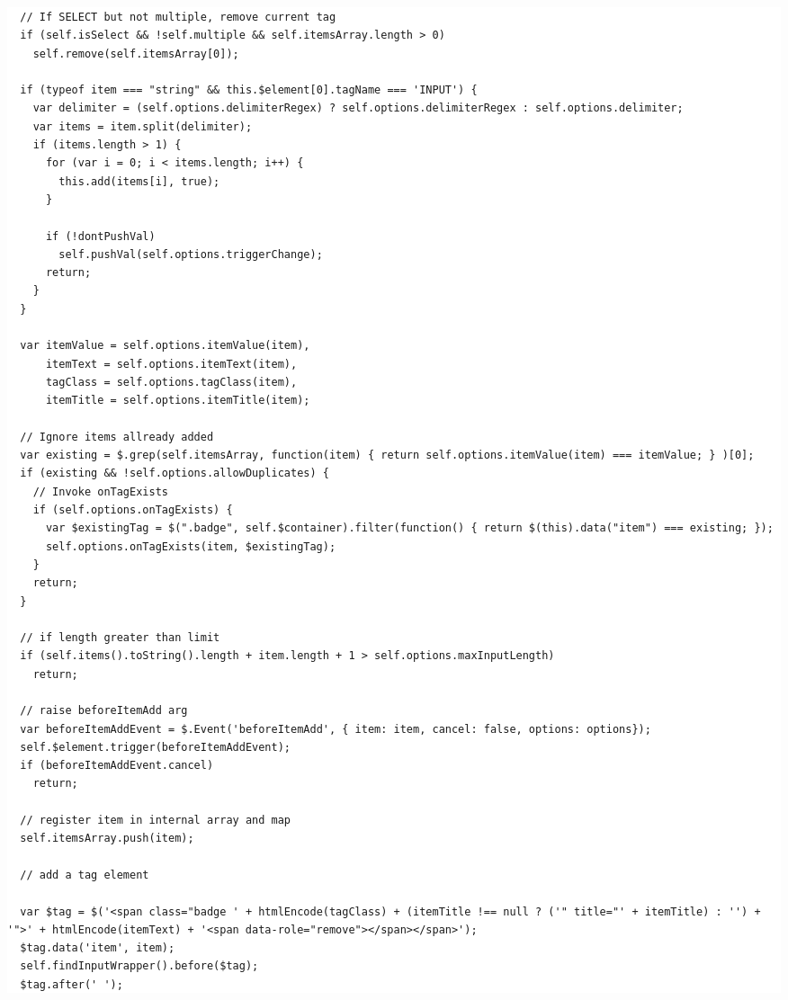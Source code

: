       // If SELECT but not multiple, remove current tag
      if (self.isSelect && !self.multiple && self.itemsArray.length > 0)
        self.remove(self.itemsArray[0]);

      if (typeof item === "string" && this.$element[0].tagName === 'INPUT') {
        var delimiter = (self.options.delimiterRegex) ? self.options.delimiterRegex : self.options.delimiter;
        var items = item.split(delimiter);
        if (items.length > 1) {
          for (var i = 0; i < items.length; i++) {
            this.add(items[i], true);
          }

          if (!dontPushVal)
            self.pushVal(self.options.triggerChange);
          return;
        }
      }

      var itemValue = self.options.itemValue(item),
          itemText = self.options.itemText(item),
          tagClass = self.options.tagClass(item),
          itemTitle = self.options.itemTitle(item);

      // Ignore items allready added
      var existing = $.grep(self.itemsArray, function(item) { return self.options.itemValue(item) === itemValue; } )[0];
      if (existing && !self.options.allowDuplicates) {
        // Invoke onTagExists
        if (self.options.onTagExists) {
          var $existingTag = $(".badge", self.$container).filter(function() { return $(this).data("item") === existing; });
          self.options.onTagExists(item, $existingTag);
        }
        return;
      }

      // if length greater than limit
      if (self.items().toString().length + item.length + 1 > self.options.maxInputLength)
        return;

      // raise beforeItemAdd arg
      var beforeItemAddEvent = $.Event('beforeItemAdd', { item: item, cancel: false, options: options});
      self.$element.trigger(beforeItemAddEvent);
      if (beforeItemAddEvent.cancel)
        return;

      // register item in internal array and map
      self.itemsArray.push(item);

      // add a tag element

      var $tag = $('<span class="badge ' + htmlEncode(tagClass) + (itemTitle !== null ? ('" title="' + itemTitle) : '') + '">' + htmlEncode(itemText) + '<span data-role="remove"></span></span>');
      $tag.data('item', item);
      self.findInputWrapper().before($tag);
      $tag.after(' ');
